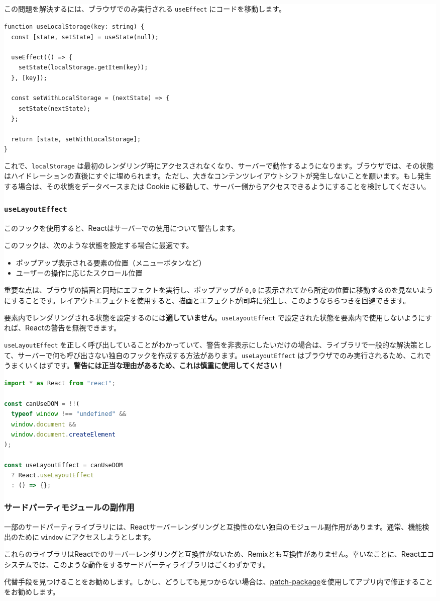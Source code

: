 この問題を解決するには、ブラウザでのみ実行される `useEffect` にコードを移動します。

```tsx lines=[2,4-6]
function useLocalStorage(key: string) {
  const [state, setState] = useState(null);

  useEffect(() => {
    setState(localStorage.getItem(key));
  }, [key]);

  const setWithLocalStorage = (nextState) => {
    setState(nextState);
  };

  return [state, setWithLocalStorage];
}
```

これで、`localStorage` は最初のレンダリング時にアクセスされなくなり、サーバーで動作するようになります。ブラウザでは、その状態はハイドレーションの直後にすぐに埋められます。ただし、大きなコンテンツレイアウトシフトが発生しないことを願います。もし発生する場合は、その状態をデータベースまたは Cookie に移動して、サーバー側からアクセスできるようにすることを検討してください。

### `useLayoutEffect`

このフックを使用すると、Reactはサーバーでの使用について警告します。

このフックは、次のような状態を設定する場合に最適です。

* ポップアップ表示される要素の位置（メニューボタンなど）
* ユーザーの操作に応じたスクロール位置

重要な点は、ブラウザの描画と同時にエフェクトを実行し、ポップアップが `0,0` に表示されてから所定の位置に移動するのを見ないようにすることです。レイアウトエフェクトを使用すると、描画とエフェクトが同時に発生し、このようなちらつきを回避できます。

要素内でレンダリングされる状態を設定するのには**適していません**。`useLayoutEffect` で設定された状態を要素内で使用しないようにすれば、Reactの警告を無視できます。

`useLayoutEffect` を正しく呼び出していることがわかっていて、警告を非表示にしたいだけの場合は、ライブラリで一般的な解決策として、サーバーで何も呼び出さない独自のフックを作成する方法があります。`useLayoutEffect` はブラウザでのみ実行されるため、これでうまくいくはずです。**警告には正当な理由があるため、これは慎重に使用してください！**

```ts
import * as React from "react";

const canUseDOM = !!(
  typeof window !== "undefined" &&
  window.document &&
  window.document.createElement
);

const useLayoutEffect = canUseDOM
  ? React.useLayoutEffect
  : () => {};
```

### サードパーティモジュールの副作用

一部のサードパーティライブラリには、Reactサーバーレンダリングと互換性のない独自のモジュール副作用があります。通常、機能検出のために `window` にアクセスしようとします。

これらのライブラリはReactでのサーバーレンダリングと互換性がないため、Remixとも互換性がありません。幸いなことに、Reactエコシステムでは、このような動作をするサードパーティライブラリはごくわずかです。

代替手段を見つけることをお勧めします。しかし、どうしても見つからない場合は、[patch-package][patch-package]を使用してアプリ内で修正することをお勧めします。

[patch-package]: https://www.npmjs.com/package/patch-package


